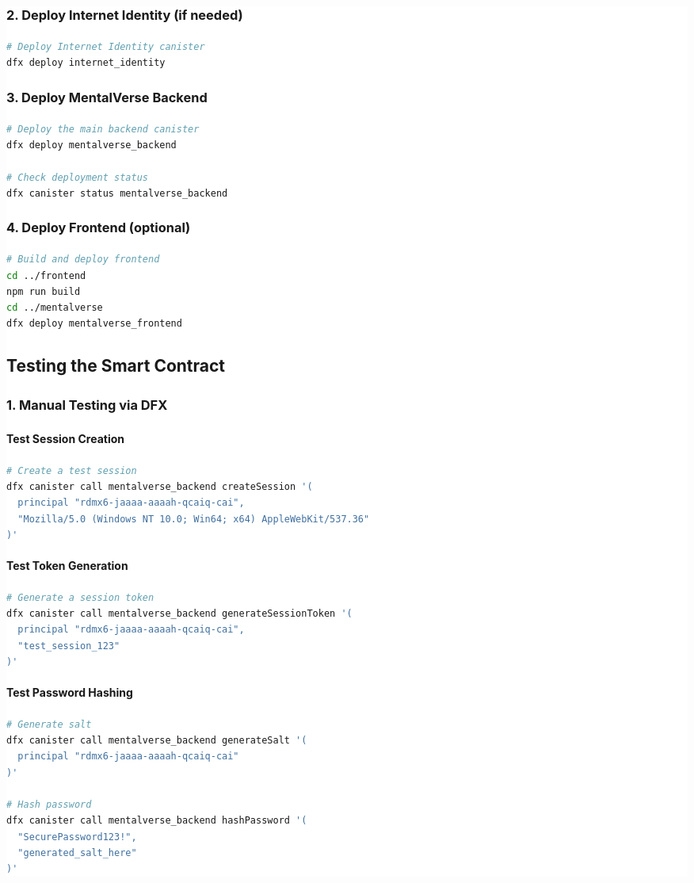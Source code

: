 ### 2. Deploy Internet Identity (if needed)
```bash
# Deploy Internet Identity canister
dfx deploy internet_identity
```

### 3. Deploy MentalVerse Backend
```bash
# Deploy the main backend canister
dfx deploy mentalverse_backend

# Check deployment status
dfx canister status mentalverse_backend
```

### 4. Deploy Frontend (optional)
```bash
# Build and deploy frontend
cd ../frontend
npm run build
cd ../mentalverse
dfx deploy mentalverse_frontend
```

## Testing the Smart Contract

### 1. Manual Testing via DFX

#### Test Session Creation
```bash
# Create a test session
dfx canister call mentalverse_backend createSession '(
  principal "rdmx6-jaaaa-aaaah-qcaiq-cai",
  "Mozilla/5.0 (Windows NT 10.0; Win64; x64) AppleWebKit/537.36"
)'
```

#### Test Token Generation
```bash
# Generate a session token
dfx canister call mentalverse_backend generateSessionToken '(
  principal "rdmx6-jaaaa-aaaah-qcaiq-cai",
  "test_session_123"
)'
```

#### Test Password Hashing
```bash
# Generate salt
dfx canister call mentalverse_backend generateSalt '(
  principal "rdmx6-jaaaa-aaaah-qcaiq-cai"
)'

# Hash password
dfx canister call mentalverse_backend hashPassword '(
  "SecurePassword123!",
  "generated_salt_here"
)'
```
